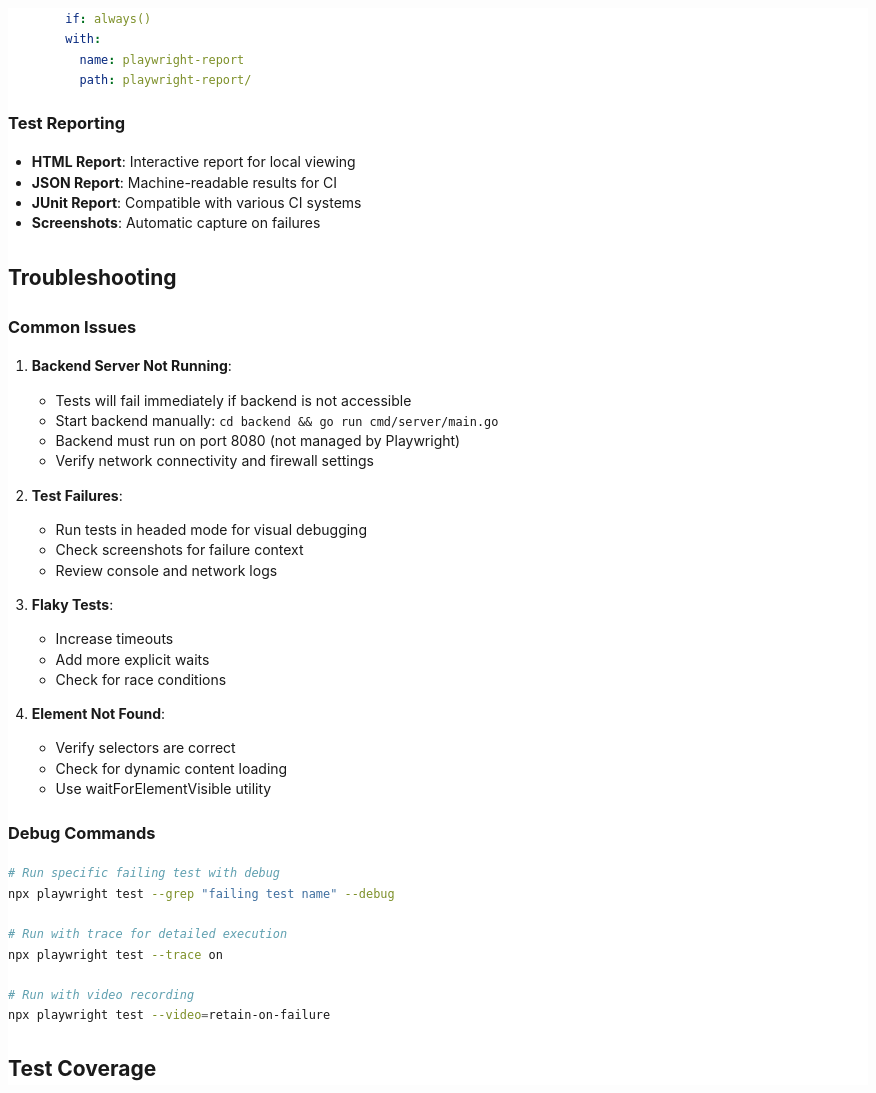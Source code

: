 ```yaml
        if: always()
        with:
          name: playwright-report
          path: playwright-report/
```

### Test Reporting

- **HTML Report**: Interactive report for local viewing
- **JSON Report**: Machine-readable results for CI
- **JUnit Report**: Compatible with various CI systems
- **Screenshots**: Automatic capture on failures

## Troubleshooting

### Common Issues

1. **Backend Server Not Running**:
   - Tests will fail immediately if backend is not accessible
   - Start backend manually: `cd backend && go run cmd/server/main.go`
   - Backend must run on port 8080 (not managed by Playwright)
   - Verify network connectivity and firewall settings

2. **Test Failures**:
   - Run tests in headed mode for visual debugging
   - Check screenshots for failure context
   - Review console and network logs

3. **Flaky Tests**:
   - Increase timeouts
   - Add more explicit waits
   - Check for race conditions

4. **Element Not Found**:
   - Verify selectors are correct
   - Check for dynamic content loading
   - Use waitForElementVisible utility

### Debug Commands

```bash
# Run specific failing test with debug
npx playwright test --grep "failing test name" --debug

# Run with trace for detailed execution
npx playwright test --trace on

# Run with video recording
npx playwright test --video=retain-on-failure
```

## Test Coverage
